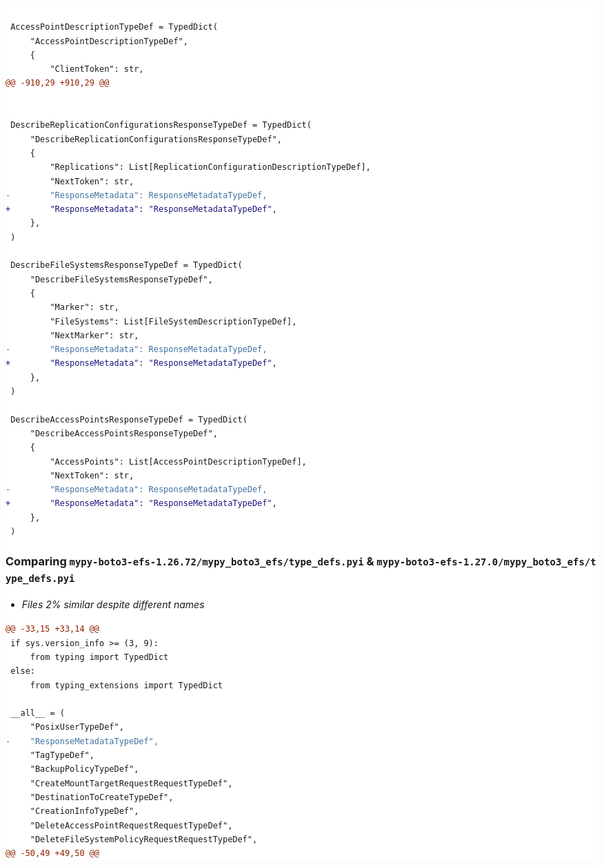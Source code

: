 ```diff
 
 AccessPointDescriptionTypeDef = TypedDict(
     "AccessPointDescriptionTypeDef",
     {
         "ClientToken": str,
@@ -910,29 +910,29 @@
 
 
 DescribeReplicationConfigurationsResponseTypeDef = TypedDict(
     "DescribeReplicationConfigurationsResponseTypeDef",
     {
         "Replications": List[ReplicationConfigurationDescriptionTypeDef],
         "NextToken": str,
-        "ResponseMetadata": ResponseMetadataTypeDef,
+        "ResponseMetadata": "ResponseMetadataTypeDef",
     },
 )
 
 DescribeFileSystemsResponseTypeDef = TypedDict(
     "DescribeFileSystemsResponseTypeDef",
     {
         "Marker": str,
         "FileSystems": List[FileSystemDescriptionTypeDef],
         "NextMarker": str,
-        "ResponseMetadata": ResponseMetadataTypeDef,
+        "ResponseMetadata": "ResponseMetadataTypeDef",
     },
 )
 
 DescribeAccessPointsResponseTypeDef = TypedDict(
     "DescribeAccessPointsResponseTypeDef",
     {
         "AccessPoints": List[AccessPointDescriptionTypeDef],
         "NextToken": str,
-        "ResponseMetadata": ResponseMetadataTypeDef,
+        "ResponseMetadata": "ResponseMetadataTypeDef",
     },
 )
```

### Comparing `mypy-boto3-efs-1.26.72/mypy_boto3_efs/type_defs.pyi` & `mypy-boto3-efs-1.27.0/mypy_boto3_efs/type_defs.pyi`

 * *Files 2% similar despite different names*

```diff
@@ -33,15 +33,14 @@
 if sys.version_info >= (3, 9):
     from typing import TypedDict
 else:
     from typing_extensions import TypedDict
 
 __all__ = (
     "PosixUserTypeDef",
-    "ResponseMetadataTypeDef",
     "TagTypeDef",
     "BackupPolicyTypeDef",
     "CreateMountTargetRequestRequestTypeDef",
     "DestinationToCreateTypeDef",
     "CreationInfoTypeDef",
     "DeleteAccessPointRequestRequestTypeDef",
     "DeleteFileSystemPolicyRequestRequestTypeDef",
@@ -50,49 +49,50 @@
```